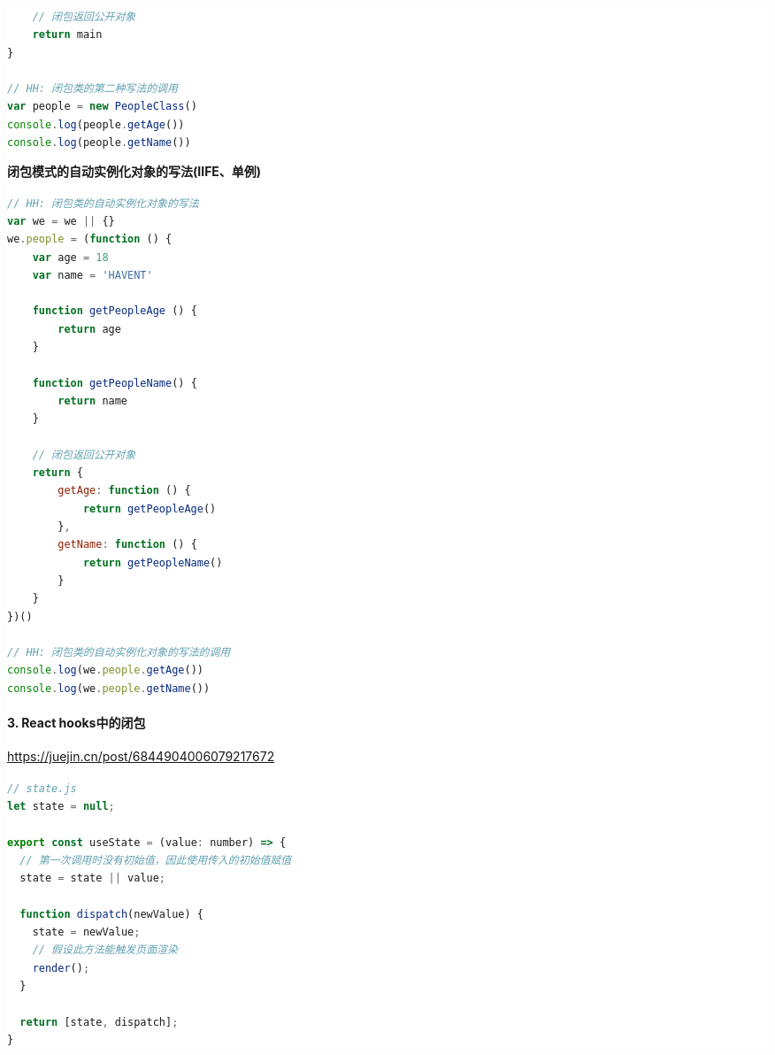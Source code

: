 ```js
    // 闭包返回公开对象
    return main
}

// HH: 闭包类的第二种写法的调用
var people = new PeopleClass()
console.log(people.getAge())
console.log(people.getName())
```

**闭包模式的自动实例化对象的写法(IIFE、单例)**

```js
// HH: 闭包类的自动实例化对象的写法
var we = we || {}
we.people = (function () {
    var age = 18
    var name = 'HAVENT'

    function getPeopleAge () {
        return age
    }

    function getPeopleName() {
        return name
    }

    // 闭包返回公开对象
    return {
        getAge: function () {
            return getPeopleAge()
        },
        getName: function () {
            return getPeopleName()
        }
    }
})()

// HH: 闭包类的自动实例化对象的写法的调用
console.log(we.people.getAge())
console.log(we.people.getName())
```

#### 3. React hooks中的闭包

https://juejin.cn/post/6844904006079217672

```js
// state.js
let state = null;

export const useState = (value: number) => {
  // 第一次调用时没有初始值，因此使用传入的初始值赋值
  state = state || value;

  function dispatch(newValue) {
    state = newValue;
    // 假设此方法能触发页面渲染
    render();
  }

  return [state, dispatch];
}
```
